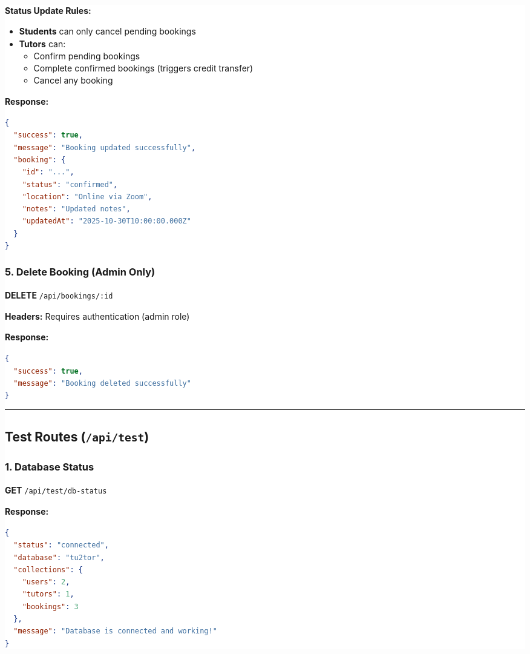 **Status Update Rules:**
- **Students** can only cancel pending bookings
- **Tutors** can:
  - Confirm pending bookings
  - Complete confirmed bookings (triggers credit transfer)
  - Cancel any booking

**Response:**
```json
{
  "success": true,
  "message": "Booking updated successfully",
  "booking": {
    "id": "...",
    "status": "confirmed",
    "location": "Online via Zoom",
    "notes": "Updated notes",
    "updatedAt": "2025-10-30T10:00:00.000Z"
  }
}
```

### 5. Delete Booking (Admin Only)
**DELETE** `/api/bookings/:id`

**Headers:** Requires authentication (admin role)

**Response:**
```json
{
  "success": true,
  "message": "Booking deleted successfully"
}
```

---

## Test Routes (`/api/test`)

### 1. Database Status
**GET** `/api/test/db-status`

**Response:**
```json
{
  "status": "connected",
  "database": "tu2tor",
  "collections": {
    "users": 2,
    "tutors": 1,
    "bookings": 3
  },
  "message": "Database is connected and working!"
}
```
